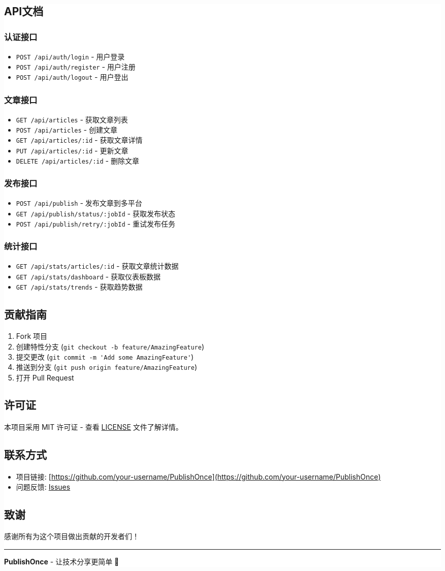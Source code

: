 ## API文档

### 认证接口
- `POST /api/auth/login` - 用户登录
- `POST /api/auth/register` - 用户注册
- `POST /api/auth/logout` - 用户登出

### 文章接口
- `GET /api/articles` - 获取文章列表
- `POST /api/articles` - 创建文章
- `GET /api/articles/:id` - 获取文章详情
- `PUT /api/articles/:id` - 更新文章
- `DELETE /api/articles/:id` - 删除文章

### 发布接口
- `POST /api/publish` - 发布文章到多平台
- `GET /api/publish/status/:jobId` - 获取发布状态
- `POST /api/publish/retry/:jobId` - 重试发布任务

### 统计接口
- `GET /api/stats/articles/:id` - 获取文章统计数据
- `GET /api/stats/dashboard` - 获取仪表板数据
- `GET /api/stats/trends` - 获取趋势数据

## 贡献指南

1. Fork 项目
2. 创建特性分支 (`git checkout -b feature/AmazingFeature`)
3. 提交更改 (`git commit -m 'Add some AmazingFeature'`)
4. 推送到分支 (`git push origin feature/AmazingFeature`)
5. 打开 Pull Request

## 许可证

本项目采用 MIT 许可证 - 查看 [LICENSE](LICENSE) 文件了解详情。

## 联系方式

- 项目链接: [https://github.com/your-username/PublishOnce](https://github.com/your-username/PublishOnce)
- 问题反馈: [Issues](https://github.com/your-username/PublishOnce/issues)

## 致谢

感谢所有为这个项目做出贡献的开发者们！

---

**PublishOnce** - 让技术分享更简单 🚀